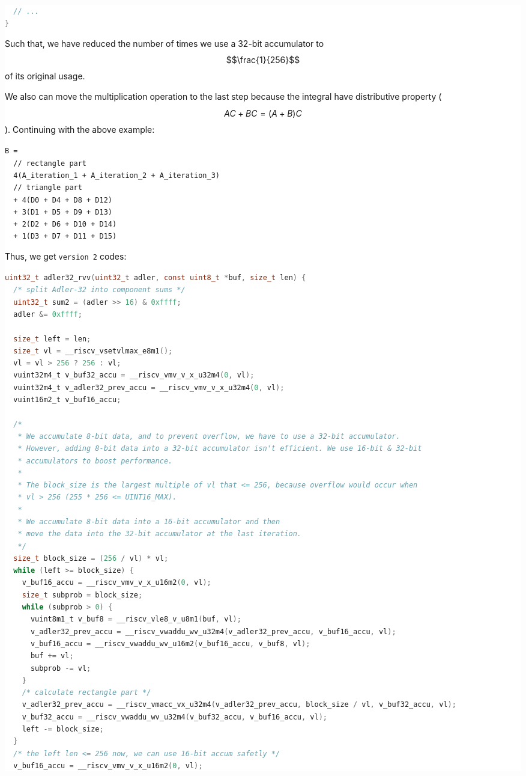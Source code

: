 ```c
  // ...
}
```

Such that, we have reduced the number of times we use a 32-bit accumulator to $$\frac{1}{256}$$ of its original usage.

We also can move the multiplication operation to the last step because the integral have distributive property ($$AC + BC = (A + B)C$$). Continuing with the above example:

```txt
B =
  // rectangle part
  4(A_iteration_1 + A_iteration_2 + A_iteration_3)
  // triangle part
  + 4(D0 + D4 + D8 + D12)
  + 3(D1 + D5 + D9 + D13)
  + 2(D2 + D6 + D10 + D14)
  + 1(D3 + D7 + D11 + D15)
```

Thus, we get `version 2` codes:

```c
uint32_t adler32_rvv(uint32_t adler, const uint8_t *buf, size_t len) {
  /* split Adler-32 into component sums */
  uint32_t sum2 = (adler >> 16) & 0xffff;
  adler &= 0xffff;

  size_t left = len;
  size_t vl = __riscv_vsetvlmax_e8m1();
  vl = vl > 256 ? 256 : vl;
  vuint32m4_t v_buf32_accu = __riscv_vmv_v_x_u32m4(0, vl);
  vuint32m4_t v_adler32_prev_accu = __riscv_vmv_v_x_u32m4(0, vl);
  vuint16m2_t v_buf16_accu;

  /*
   * We accumulate 8-bit data, and to prevent overflow, we have to use a 32-bit accumulator.
   * However, adding 8-bit data into a 32-bit accumulator isn't efficient. We use 16-bit & 32-bit
   * accumulators to boost performance.
   *
   * The block_size is the largest multiple of vl that <= 256, because overflow would occur when
   * vl > 256 (255 * 256 <= UINT16_MAX).
   * 
   * We accumulate 8-bit data into a 16-bit accumulator and then
   * move the data into the 32-bit accumulator at the last iteration.
   */
  size_t block_size = (256 / vl) * vl;
  while (left >= block_size) {
    v_buf16_accu = __riscv_vmv_v_x_u16m2(0, vl);
    size_t subprob = block_size;
    while (subprob > 0) {
      vuint8m1_t v_buf8 = __riscv_vle8_v_u8m1(buf, vl);
      v_adler32_prev_accu = __riscv_vwaddu_wv_u32m4(v_adler32_prev_accu, v_buf16_accu, vl);
      v_buf16_accu = __riscv_vwaddu_wv_u16m2(v_buf16_accu, v_buf8, vl);
      buf += vl;
      subprob -= vl;
    }
    /* calculate rectangle part */
    v_adler32_prev_accu = __riscv_vmacc_vx_u32m4(v_adler32_prev_accu, block_size / vl, v_buf32_accu, vl);
    v_buf32_accu = __riscv_vwaddu_wv_u32m4(v_buf32_accu, v_buf16_accu, vl);
    left -= block_size;
  }
  /* the left len <= 256 now, we can use 16-bit accum safetly */
  v_buf16_accu = __riscv_vmv_v_x_u16m2(0, vl);
```
